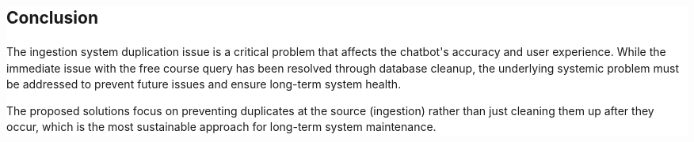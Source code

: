 ## Conclusion

The ingestion system duplication issue is a critical problem that affects the chatbot's accuracy and user experience. While the immediate issue with the free course query has been resolved through database cleanup, the underlying systemic problem must be addressed to prevent future issues and ensure long-term system health.

The proposed solutions focus on preventing duplicates at the source (ingestion) rather than just cleaning them up after they occur, which is the most sustainable approach for long-term system maintenance.


